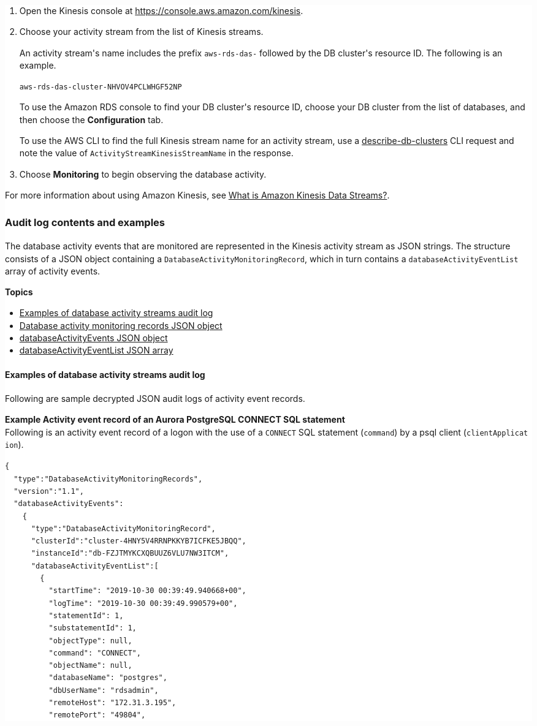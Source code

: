 1. Open the Kinesis console at [https://console\.aws\.amazon\.com/kinesis](https://console.aws.amazon.com/kinesis)\.

1. Choose your activity stream from the list of Kinesis streams\.

   An activity stream's name includes the prefix `aws-rds-das-` followed by the DB cluster's resource ID\. The following is an example\. 

   ```
   aws-rds-das-cluster-NHVOV4PCLWHGF52NP
   ```

   To use the Amazon RDS console to find your DB cluster's resource ID, choose your DB cluster from the list of databases, and then choose the **Configuration** tab\.

   To use the AWS CLI to find the full Kinesis stream name for an activity stream, use a [describe\-db\-clusters](https://docs.aws.amazon.com/cli/latest/reference/rds/describe-db-clusters.html) CLI request and note the value of `ActivityStreamKinesisStreamName` in the response\.

1. Choose **Monitoring** to begin observing the database activity\.

For more information about using Amazon Kinesis, see [What is Amazon Kinesis Data Streams?](https://docs.aws.amazon.com/streams/latest/dev/introduction.html)\.

### Audit log contents and examples<a name="DBActivityStreams.AuditLog"></a>

The database activity events that are monitored are represented in the Kinesis activity stream as JSON strings\. The structure consists of a JSON object containing a `DatabaseActivityMonitoringRecord`, which in turn contains a `databaseActivityEventList` array of activity events\. 

**Topics**
+ [Examples of database activity streams audit log](#DBActivityStreams.AuditLog.Examples)
+ [Database activity monitoring records JSON object](#DBActivityStreams.AuditLog.DatabaseActivityMonitoringRecords)
+ [databaseActivityEvents JSON object](#DBActivityStreams.AuditLog.databaseActivityEvents)
+ [databaseActivityEventList JSON array](#DBActivityStreams.AuditLog.databaseActivityEventList)

#### Examples of database activity streams audit log<a name="DBActivityStreams.AuditLog.Examples"></a>

Following are sample decrypted JSON audit logs of activity event records\.

**Example Activity event record of an Aurora PostgreSQL CONNECT SQL statement**  
Following is an activity event record of a logon with the use of a `CONNECT` SQL statement \(`command`\) by a psql client \(`clientApplication`\)\.   

```
{
  "type":"DatabaseActivityMonitoringRecords",
  "version":"1.1",
  "databaseActivityEvents": 
    {
      "type":"DatabaseActivityMonitoringRecord",
      "clusterId":"cluster-4HNY5V4RRNPKKYB7ICFKE5JBQQ",
      "instanceId":"db-FZJTMYKCXQBUUZ6VLU7NW3ITCM",
      "databaseActivityEventList":[
        {
          "startTime": "2019-10-30 00:39:49.940668+00",
          "logTime": "2019-10-30 00:39:49.990579+00",
          "statementId": 1,
          "substatementId": 1,
          "objectType": null,
          "command": "CONNECT",
          "objectName": null,
          "databaseName": "postgres",
          "dbUserName": "rdsadmin",
          "remoteHost": "172.31.3.195",
          "remotePort": "49804",
```